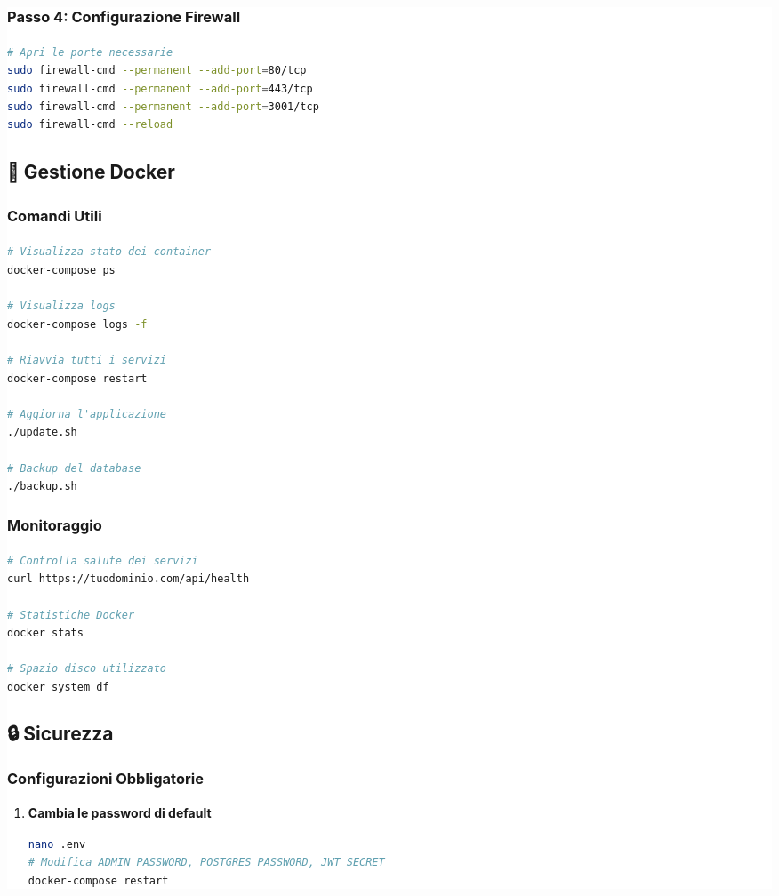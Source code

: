 ### Passo 4: Configurazione Firewall

```bash
# Apri le porte necessarie
sudo firewall-cmd --permanent --add-port=80/tcp
sudo firewall-cmd --permanent --add-port=443/tcp
sudo firewall-cmd --permanent --add-port=3001/tcp
sudo firewall-cmd --reload
```

## 🐳 Gestione Docker

### Comandi Utili

```bash
# Visualizza stato dei container
docker-compose ps

# Visualizza logs
docker-compose logs -f

# Riavvia tutti i servizi
docker-compose restart

# Aggiorna l'applicazione
./update.sh

# Backup del database
./backup.sh
```

### Monitoraggio

```bash
# Controlla salute dei servizi
curl https://tuodominio.com/api/health

# Statistiche Docker
docker stats

# Spazio disco utilizzato
docker system df
```

## 🔒 Sicurezza

### Configurazioni Obbligatorie

1. **Cambia le password di default**
   ```bash
   nano .env
   # Modifica ADMIN_PASSWORD, POSTGRES_PASSWORD, JWT_SECRET
   docker-compose restart
   ```
